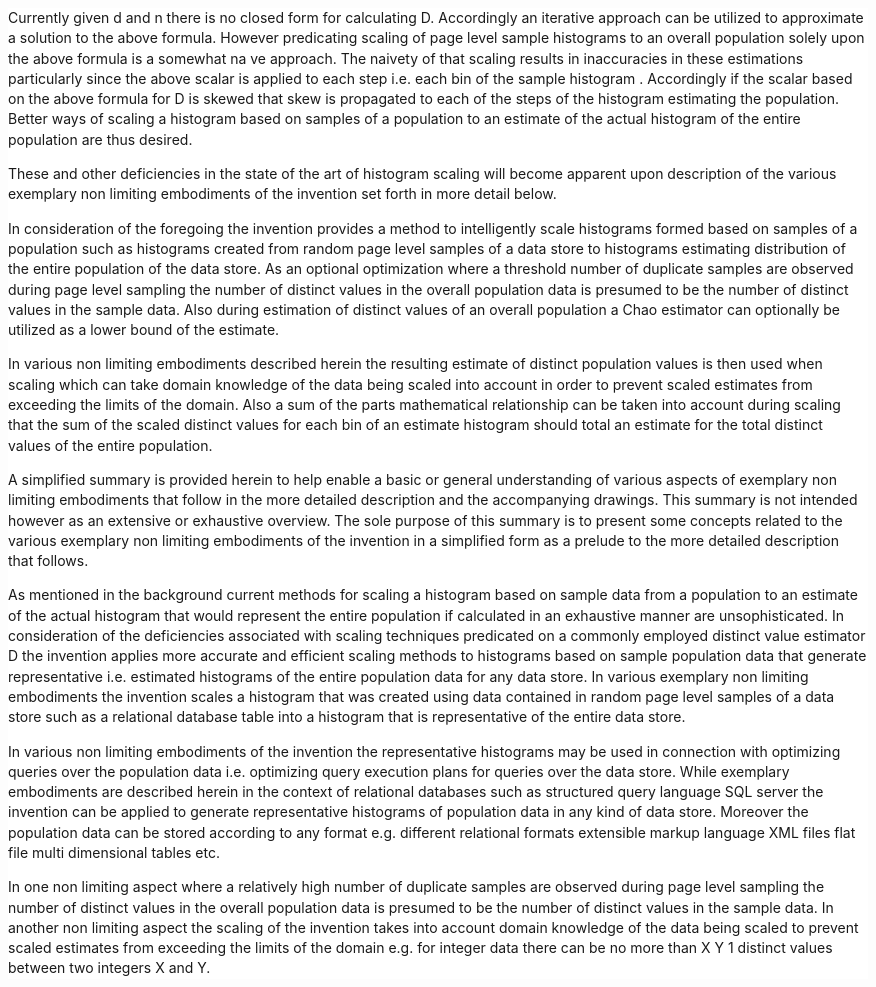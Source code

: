 Currently given d and n there is no closed form for calculating D. Accordingly an iterative approach can be utilized to approximate a solution to the above formula. However predicating scaling of page level sample histograms to an overall population solely upon the above formula is a somewhat na ve approach. The naivety of that scaling results in inaccuracies in these estimations particularly since the above scalar is applied to each step i.e. each bin of the sample histogram . Accordingly if the scalar based on the above formula for D is skewed that skew is propagated to each of the steps of the histogram estimating the population. Better ways of scaling a histogram based on samples of a population to an estimate of the actual histogram of the entire population are thus desired.

These and other deficiencies in the state of the art of histogram scaling will become apparent upon description of the various exemplary non limiting embodiments of the invention set forth in more detail below.

In consideration of the foregoing the invention provides a method to intelligently scale histograms formed based on samples of a population such as histograms created from random page level samples of a data store to histograms estimating distribution of the entire population of the data store. As an optional optimization where a threshold number of duplicate samples are observed during page level sampling the number of distinct values in the overall population data is presumed to be the number of distinct values in the sample data. Also during estimation of distinct values of an overall population a Chao estimator can optionally be utilized as a lower bound of the estimate.

In various non limiting embodiments described herein the resulting estimate of distinct population values is then used when scaling which can take domain knowledge of the data being scaled into account in order to prevent scaled estimates from exceeding the limits of the domain. Also a sum of the parts mathematical relationship can be taken into account during scaling that the sum of the scaled distinct values for each bin of an estimate histogram should total an estimate for the total distinct values of the entire population.

A simplified summary is provided herein to help enable a basic or general understanding of various aspects of exemplary non limiting embodiments that follow in the more detailed description and the accompanying drawings. This summary is not intended however as an extensive or exhaustive overview. The sole purpose of this summary is to present some concepts related to the various exemplary non limiting embodiments of the invention in a simplified form as a prelude to the more detailed description that follows.

As mentioned in the background current methods for scaling a histogram based on sample data from a population to an estimate of the actual histogram that would represent the entire population if calculated in an exhaustive manner are unsophisticated. In consideration of the deficiencies associated with scaling techniques predicated on a commonly employed distinct value estimator D the invention applies more accurate and efficient scaling methods to histograms based on sample population data that generate representative i.e. estimated histograms of the entire population data for any data store. In various exemplary non limiting embodiments the invention scales a histogram that was created using data contained in random page level samples of a data store such as a relational database table into a histogram that is representative of the entire data store.

In various non limiting embodiments of the invention the representative histograms may be used in connection with optimizing queries over the population data i.e. optimizing query execution plans for queries over the data store. While exemplary embodiments are described herein in the context of relational databases such as structured query language SQL server the invention can be applied to generate representative histograms of population data in any kind of data store. Moreover the population data can be stored according to any format e.g. different relational formats extensible markup language XML files flat file multi dimensional tables etc.

In one non limiting aspect where a relatively high number of duplicate samples are observed during page level sampling the number of distinct values in the overall population data is presumed to be the number of distinct values in the sample data. In another non limiting aspect the scaling of the invention takes into account domain knowledge of the data being scaled to prevent scaled estimates from exceeding the limits of the domain e.g. for integer data there can be no more than X Y 1 distinct values between two integers X and Y.
